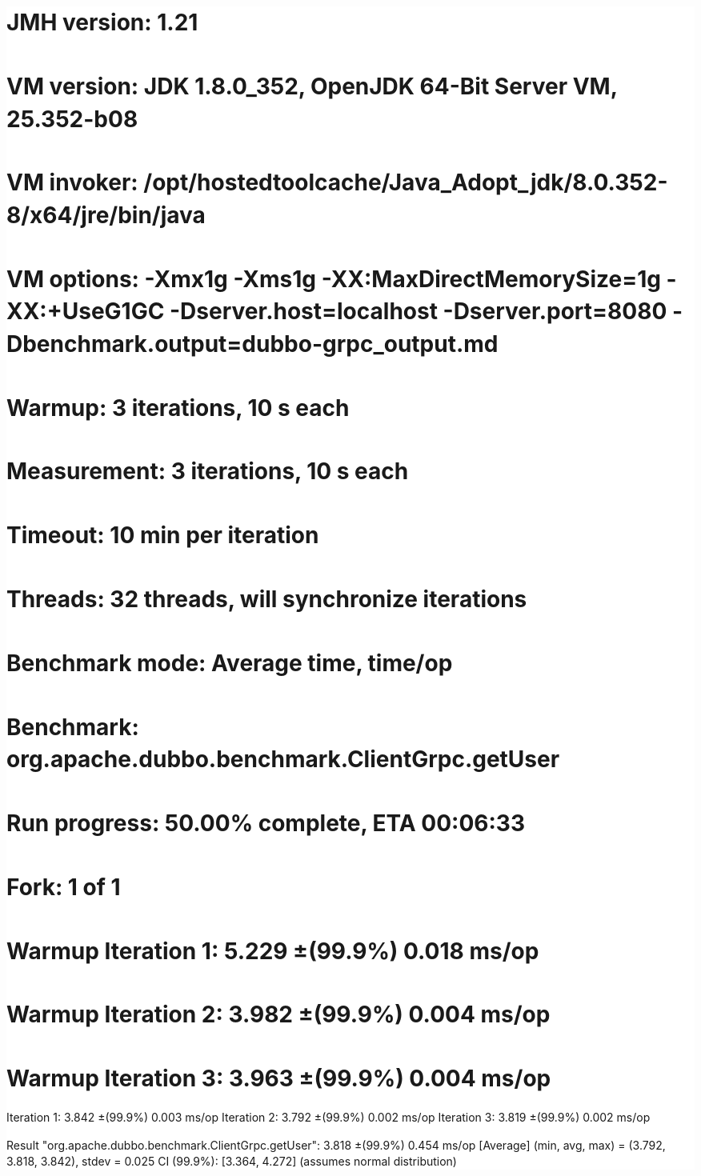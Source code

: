 
# JMH version: 1.21
# VM version: JDK 1.8.0_352, OpenJDK 64-Bit Server VM, 25.352-b08
# VM invoker: /opt/hostedtoolcache/Java_Adopt_jdk/8.0.352-8/x64/jre/bin/java
# VM options: -Xmx1g -Xms1g -XX:MaxDirectMemorySize=1g -XX:+UseG1GC -Dserver.host=localhost -Dserver.port=8080 -Dbenchmark.output=dubbo-grpc_output.md
# Warmup: 3 iterations, 10 s each
# Measurement: 3 iterations, 10 s each
# Timeout: 10 min per iteration
# Threads: 32 threads, will synchronize iterations
# Benchmark mode: Average time, time/op
# Benchmark: org.apache.dubbo.benchmark.ClientGrpc.getUser

# Run progress: 50.00% complete, ETA 00:06:33
# Fork: 1 of 1
# Warmup Iteration   1: 5.229 ±(99.9%) 0.018 ms/op
# Warmup Iteration   2: 3.982 ±(99.9%) 0.004 ms/op
# Warmup Iteration   3: 3.963 ±(99.9%) 0.004 ms/op
Iteration   1: 3.842 ±(99.9%) 0.003 ms/op
Iteration   2: 3.792 ±(99.9%) 0.002 ms/op
Iteration   3: 3.819 ±(99.9%) 0.002 ms/op


Result "org.apache.dubbo.benchmark.ClientGrpc.getUser":
  3.818 ±(99.9%) 0.454 ms/op [Average]
  (min, avg, max) = (3.792, 3.818, 3.842), stdev = 0.025
  CI (99.9%): [3.364, 4.272] (assumes normal distribution)
